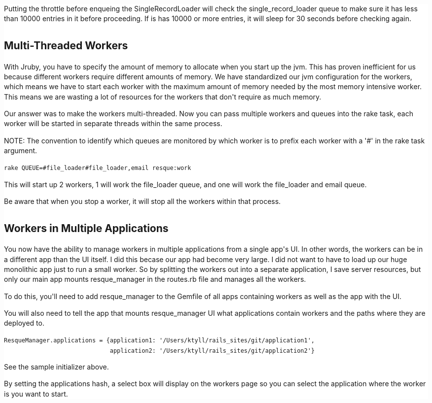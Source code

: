 Putting the throttle before enqueing the SingleRecordLoader will check the single_record_loader queue to make sure it has
less than 10000 entries in it before proceeding.  If is has 10000 or more entries, it will sleep for 30 seconds before checking again.


Multi-Threaded Workers
---------------------
With Jruby, you have to specify the amount of memory to allocate when you start up the jvm.  This has proven inefficient for us because different workers
require different amounts of memory.  We have standardized our jvm configuration for the workers, which means we have to start each worker with
the maximum amount of memory needed by the most memory intensive worker.  This means we are wasting a lot of resources for the workers that don't
require as much memory.

Our answer was to make the workers multi-threaded.  Now you can pass multiple workers and queues into the rake task, each worker will be started in separate
threads within the same process.

NOTE:  The convention to identify which queues are monitored by which worker is to prefix each worker with a '#' in the rake task argument.

    rake QUEUE=#file_loader#file_loader,email resque:work

This will start up 2 workers, 1 will work the file_loader queue, and one will work the file_loader and email queue.

Be aware that when you stop a worker, it will stop all the workers within that process.

Workers in Multiple Applications
--------------------------------

You now have the ability to manage workers in multiple applications from a single app's UI.  In other words, the workers
can be in a different app than the UI itself.  I did this becase our app had become very large.  I did not want to have to
load up our huge monolithic app just to run a small worker.  So by splitting the workers out into a separate application, I
save server resources, but only our main app mounts resque_manager in the routes.rb file and manages all the workers.

To do this, you'll need to add resque_manager to the Gemfile of all apps containing workers as well as the app with the UI.

You will also need to tell the app that mounts resque_manager UI what applications contain workers and the paths where they are deployed to.

    ResqueManager.applications = {application1: '/Users/ktyll/rails_sites/git/application1',
                                  application2: '/Users/ktyll/rails_sites/git/application2'}

See the sample initializer above.

By setting the applications hash, a select box will display on the workers page so you can select the application where the
worker is you want to start.
